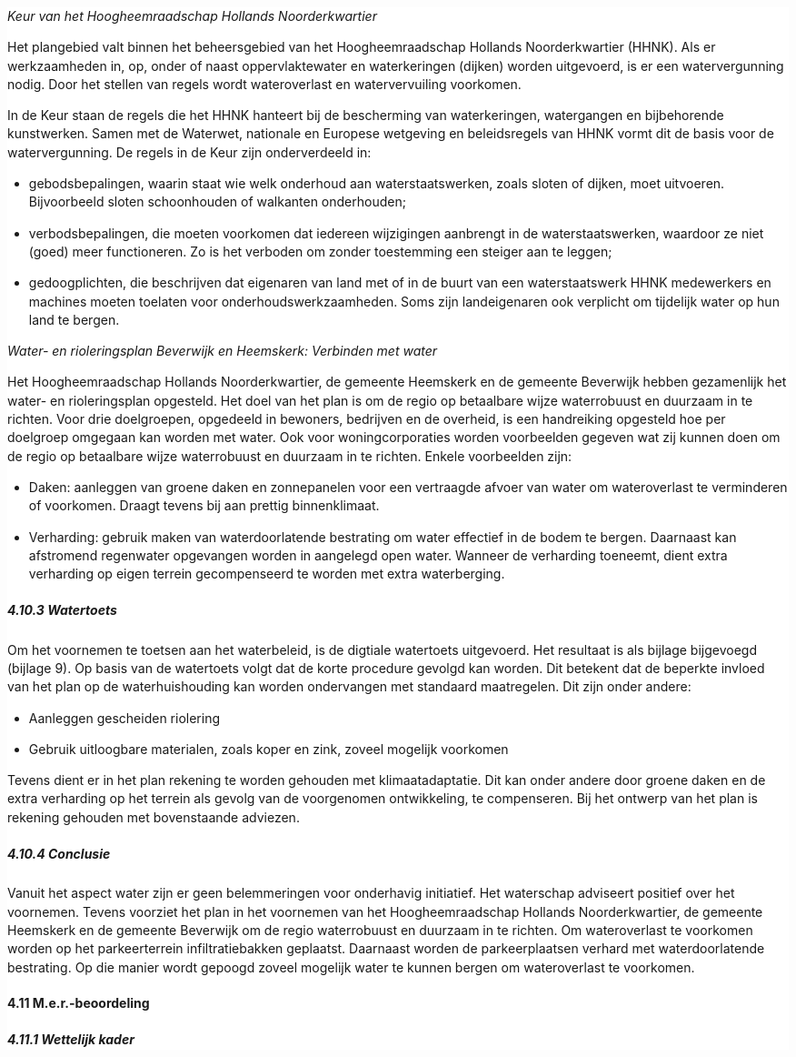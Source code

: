 *Keur van het Hoogheemraadschap Hollands Noorderkwartier*

Het plangebied valt binnen het beheersgebied van het Hoogheemraadschap Hollands Noorderkwartier (HHNK). Als er werkzaamheden in, op, onder of naast oppervlaktewater en waterkeringen (dijken) worden uitgevoerd, is er een watervergunning nodig. Door het stellen van regels wordt wateroverlast en watervervuiling voorkomen.

In de Keur staan de regels die het HHNK hanteert bij de bescherming van waterkeringen, watergangen en bijbehorende kunstwerken. Samen met de Waterwet, nationale en Europese wetgeving en beleidsregels van HHNK vormt dit de basis voor de watervergunning. De regels in de Keur zijn onderverdeeld in:

* gebodsbepalingen, waarin staat wie welk onderhoud aan waterstaatswerken, zoals sloten of dijken, moet uitvoeren. Bijvoorbeeld sloten schoonhouden of walkanten onderhouden;

* verbodsbepalingen, die moeten voorkomen dat iedereen wijzigingen aanbrengt in de waterstaatswerken, waardoor ze niet (goed) meer functioneren. Zo is het verboden om zonder toestemming een steiger aan te leggen;

* gedoogplichten, die beschrijven dat eigenaren van land met of in de buurt van een waterstaatswerk HHNK medewerkers en machines moeten toelaten voor onderhoudswerkzaamheden. Soms zijn landeigenaren ook verplicht om tijdelijk water op hun land te bergen.

*Water\- en rioleringsplan Beverwijk en Heemskerk: Verbinden met water*

Het Hoogheemraadschap Hollands Noorderkwartier, de gemeente Heemskerk en de gemeente Beverwijk hebben gezamenlijk het water\- en rioleringsplan opgesteld. Het doel van het plan is om de regio op betaalbare wijze waterrobuust en duurzaam in te richten. Voor drie doelgroepen, opgedeeld in bewoners, bedrijven en de overheid, is een handreiking opgesteld hoe per doelgroep omgegaan kan worden met water. Ook voor woningcorporaties worden voorbeelden gegeven wat zij kunnen doen om de regio op betaalbare wijze waterrobuust en duurzaam in te richten. Enkele voorbeelden zijn:

* Daken: aanleggen van groene daken en zonnepanelen voor een vertraagde afvoer van water om wateroverlast te verminderen of voorkomen. Draagt tevens bij aan prettig binnenklimaat.

* Verharding: gebruik maken van waterdoorlatende bestrating om water effectief in de bodem te bergen. Daarnaast kan afstromend regenwater opgevangen worden in aangelegd open water. Wanneer de verharding toeneemt, dient extra verharding op eigen terrein gecompenseerd te worden met extra waterberging.

##### 4\.10\.3 Watertoets

Om het voornemen te toetsen aan het waterbeleid, is de digtiale watertoets uitgevoerd. Het resultaat is als bijlage bijgevoegd (bijlage 9). Op basis van de watertoets volgt dat de korte procedure gevolgd kan worden. Dit betekent dat de beperkte invloed van het plan op de waterhuishouding kan worden ondervangen met standaard maatregelen. Dit zijn onder andere:

* Aanleggen gescheiden riolering

* Gebruik uitloogbare materialen, zoals koper en zink, zoveel mogelijk voorkomen

Tevens dient er in het plan rekening te worden gehouden met klimaatadaptatie. Dit kan onder andere door groene daken en de extra verharding op het terrein als gevolg van de voorgenomen ontwikkeling, te compenseren. Bij het ontwerp van het plan is rekening gehouden met bovenstaande adviezen.

##### 4\.10\.4 Conclusie

Vanuit het aspect water zijn er geen belemmeringen voor onderhavig initiatief. Het waterschap adviseert positief over het voornemen. Tevens voorziet het plan in het voornemen van het Hoogheemraadschap Hollands Noorderkwartier, de gemeente Heemskerk en de gemeente Beverwijk om de regio waterrobuust en duurzaam in te richten. Om wateroverlast te voorkomen worden op het parkeerterrein infiltratiebakken geplaatst. Daarnaast worden de parkeerplaatsen verhard met waterdoorlatende bestrating. Op die manier wordt gepoogd zoveel mogelijk water te kunnen bergen om wateroverlast te voorkomen.

#### 4\.11 M.e.r.\-beoordeling

##### 4\.11\.1 Wettelijk kader

